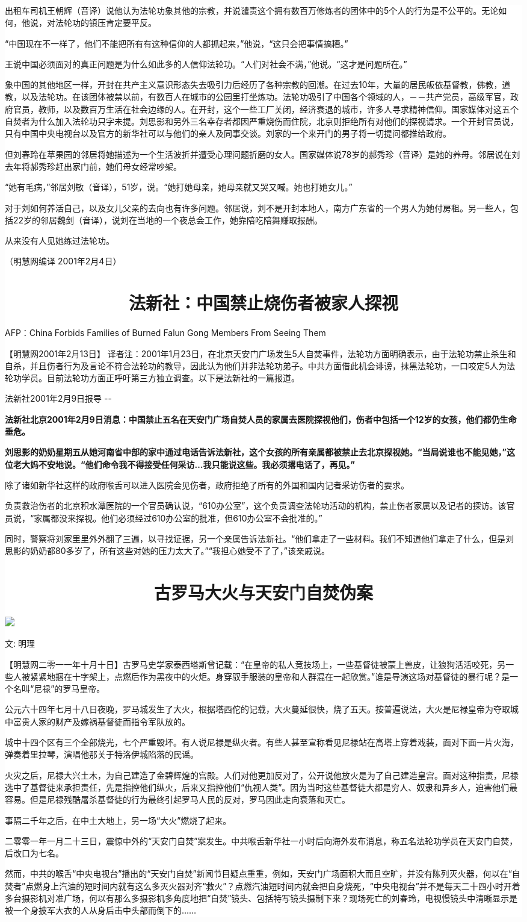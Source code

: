 出租车司机王朝辉（音译）说他认为法轮功象其他的宗教，并说谴责这个拥有数百万修炼者的团体中的5个人的行为是不公平的。无论如何，他说，对法轮功的镇压肯定要平反。

“中国现在不一样了，他们不能把所有有这种信仰的人都抓起来，”他说，“这只会把事情搞糟。”

王说中国必须面对的真正问题是为什么如此多的人信仰法轮功。“人们对社会不满，”他说。“这才是问题所在。”

象中国的其他地区一样，开封在共产主义意识形态失去吸引力后经历了各种宗教的回潮。在过去10年，大量的居民皈依基督教，佛教，道教，以及法轮功。在该团体被禁以前，有数百人在城市的公园里打坐炼功。法轮功吸引了中国各个领域的人，－－共产党员，高级军官，政府官员，教师，以及数百万生活在社会边缘的人。在开封，这个一些工厂关闭，经济衰退的城市，许多人寻求精神信仰。国家媒体对这五个自焚者为什么加入法轮功只字未提。刘思影和另外三名幸存者都因严重烧伤而住院，北京则拒绝所有对他们的探视请求。一个开封官员说，只有中国中央电视台以及官方的新华社可以与他们的亲人及同事交谈。刘家的一个来开门的男子将一切提问都推给政府。

但刘春玲在苹果园的邻居将她描述为一个生活波折并遭受心理问题折磨的女人。国家媒体说78岁的郝秀珍（音译）是她的养母。邻居说在刘去年将郝秀珍赶出家门前，她们母女经常吵架。

“她有毛病，”邻居刘敏（音译），51岁，说。“她打她母亲，她母亲就又哭又喊。她也打她女儿。”

对于刘如何养活自己，以及女儿父亲的去向也有许多问题。邻居说，刘不是开封本地人，南方广东省的一个男人为她付房租。另一些人，包括22岁的邻居魏剑（音译），说刘在当地的一个夜总会工作，她靠陪吃陪舞赚取报酬。

从来没有人见她练过法轮功。

（明慧网编译 2001年2月4日） 

<h1 align="center"><b>法新社：中国禁止烧伤者被家人探视</b></h1>

AFP：China Forbids Families of Burned Falun Gong Members From Seeing Them<p>

【明慧网2001年2月13日】 译者注：2001年1月23日，在北京天安门广场发生5人自焚事件，法轮功方面明确表示，由于法轮功禁止杀生和自杀，并且伤者行为及言论不符合法轮功的教导，因此认为他们并非法轮功弟子。中共方面借此机会诽谤，抹黑法轮功，一口咬定5人为法轮功学员。目前法轮功方面正呼吁第三方独立调查。以下是法新社的一篇报道。<p>
 
法新社2001年2月9日报导 --

<b>法新社北京2001年2月9日消息：中国禁止五名在天安门广场自焚人员的家属去医院探视他们，伤者中包括一个12岁的女孩，他们都仍生命垂危。

刘思影的奶奶星期五从她河南省中部的家中通过电话告诉法新社，这个女孩的所有亲属都被禁止去北京探视她。“当局说谁也不能见她，”这位老大妈不安地说。“他们命令我不得接受任何采访…我只能说这些。我必须撂电话了，再见。”</b>

除了诸如新华社这样的政府喉舌可以进入医院会见伤者，政府拒绝了所有的外国和国内记者采访伤者的要求。

负责救治伤者的北京积水潭医院的一个官员确认说，“610办公室”，这个负责调查法轮功活动的机构，禁止伤者家属以及记者的探访。该官员说，“家属都没来探视。他们必须经过610办公室的批准，但610办公室不会批准的。”

同时，警察将刘家里里外外翻了三遍，以寻找证据，另一个亲属告诉法新社。“他们拿走了一些材料。我们不知道他们拿走了什么，但是刘思影的奶奶都80多岁了，所有这些对她的压力太大了。”“我担心她受不了了，”该亲戚说。

<h1 align="center"><b>古罗马大火与天安门自焚伪案</b></h1>
<IMG SRC="img/guloma.jpg" width=880><br>
  
文: 明理<p>
【明慧网二零一一年十月十日】古罗马史学家泰西塔斯曾记载：“在皇帝的私人竞技场上，一些基督徒被蒙上兽皮，让狼狗活活咬死，另一些人被紧紧地捆在十字架上，点燃后作为黑夜中的火炬。身穿驭手服装的皇帝和人群混在一起欣赏。”谁是导演这场对基督徒的暴行呢？是一个名叫“尼禄”的罗马皇帝。<p>

公元六十四年七月十八日夜晚，罗马城发生了大火，根据塔西佗的记载，大火蔓延很快，烧了五天。按普遍说法，大火是尼禄皇帝为夺取城中富贵人家的财产及嫁祸基督徒而指令军队放的。

城中十四个区有三个全部烧光，七个严重毁坏。有人说尼禄是纵火者。有些人甚至宣称看见尼禄站在高塔上穿着戏装，面对下面一片火海，弹奏着里拉琴，演唱他那关于特洛伊城陷落的民谣。

火灾之后，尼禄大兴土木，为自己建造了金碧辉煌的宫殿。人们对他更加反对了，公开说他放火是为了自己建造皇宫。面对这种指责，尼禄选中了基督徒来承担责任，先是指控他们纵火，后来又指控他们“仇视人类”。因为当时这些基督徒大都是穷人、奴隶和异乡人，迫害他们最容易。但是尼禄残酷屠杀基督徒的行为最终引起罗马人民的反对，罗马因此走向衰落和灭亡。

事隔二千年之后，在中土大地上，另一场“大火”燃烧了起来。

二零零一年一月二十三日，震惊中外的“天安门自焚”案发生。中共喉舌新华社一小时后向海外发布消息，称五名法轮功学员在天安门自焚，后改口为七名。

然而，中共的喉舌“中央电视台”播出的“天安门自焚”新闻节目疑点重重，例如，天安门广场面积大而且空旷，并没有陈列灭火器，何以在“自焚者”点燃身上汽油的短时间内就有这么多灭火器对齐“救火”？点燃汽油短时间内就会把自身烧死，“中央电视台”并不是每天二十四小时开着多台摄影机对准广场，何以有那么多摄影机多角度地把“自焚”镜头、包括特写镜头摄制下来？现场死亡的刘春玲，电视慢镜头中清晰显示是被一个身披军大衣的人从身后击中头部而倒下的……
